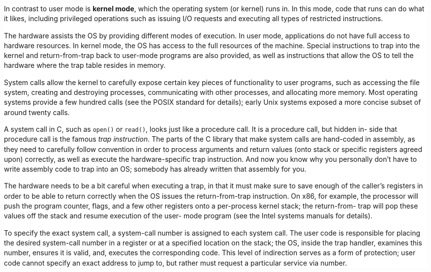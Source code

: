 In contrast to user mode is **kernel mode**, which the operating system (or kernel) runs in. In this mode, code that runs can do what it likes, including privileged operations such as issuing I/O requests and executing all types of restricted instructions.

The hardware assists the OS by providing different modes of execution. In user mode, applications do not have full access to hardware resources. In kernel mode, the OS has access to the full resources of the machine. Special instructions to trap into the kernel and return-from-trap back to user-mode programs are also provided, as well as instructions that allow the OS to tell the hardware where the trap table resides in memory.

System calls allow the kernel to carefully expose certain key pieces of functionality to user programs, such as accessing the file system, creating and destroying processes, communicating with other processes, and allocating more memory. Most operating systems provide a few hundred calls (see the POSIX standard for details); early Unix systems exposed a more concise subset of around twenty calls.

A system call in C, such as `open()` or `read()`, looks just like a procedure call. It is a procedure call, but hidden in- side that procedure call is the famous *trap instruction*. The parts of the C library that make system calls are hand-coded in assembly, as they need to carefully follow convention in order to process arguments and return values (onto stack or specific registers agreed upon) correctly, as well as execute the hardware-specific trap instruction. And now you know why you personally don’t have to write assembly code to trap into an OS; somebody has already written that assembly for you.

The hardware needs to be a bit careful when executing a trap, in that it must make sure to save enough of the caller’s registers in order to be able to return correctly when the OS issues the return-from-trap instruction. On x86, for example, the processor will push the program counter, flags, and a few other registers onto a per-process kernel stack; the return-from- trap will pop these values off the stack and resume execution of the user- mode program (see the Intel systems manuals for details).

To specify the exact system call, a system-call number is assigned to each system call. The user code is responsible for placing the desired system-call number in a register or at a specified location on the stack; the OS, inside the trap handler, examines this number, ensures it is valid, and, executes the corresponding code. This level of indirection serves as a form of protection; user code cannot specify an exact address to jump to, but rather must request a particular service via number.
